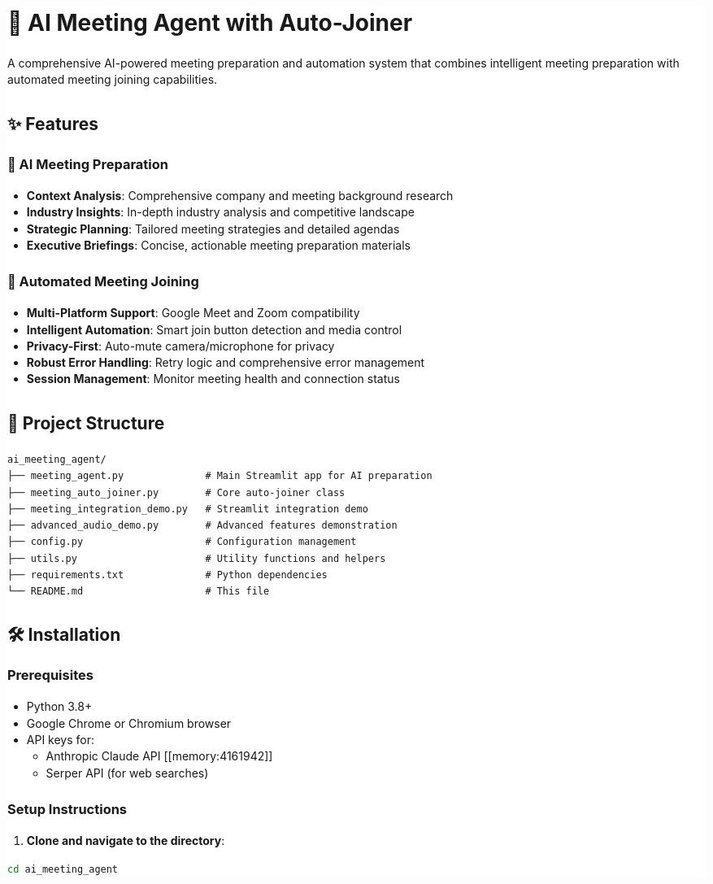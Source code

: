# 🤖 AI Meeting Agent with Auto-Joiner

A comprehensive AI-powered meeting preparation and automation system that combines intelligent meeting preparation with automated meeting joining capabilities.

## ✨ Features

### 🧠 AI Meeting Preparation
- **Context Analysis**: Comprehensive company and meeting background research
- **Industry Insights**: In-depth industry analysis and competitive landscape
- **Strategic Planning**: Tailored meeting strategies and detailed agendas
- **Executive Briefings**: Concise, actionable meeting preparation materials

### 🚀 Automated Meeting Joining
- **Multi-Platform Support**: Google Meet and Zoom compatibility
- **Intelligent Automation**: Smart join button detection and media control
- **Privacy-First**: Auto-mute camera/microphone for privacy
- **Robust Error Handling**: Retry logic and comprehensive error management
- **Session Management**: Monitor meeting health and connection status

## 📁 Project Structure

```
ai_meeting_agent/
├── meeting_agent.py              # Main Streamlit app for AI preparation
├── meeting_auto_joiner.py        # Core auto-joiner class
├── meeting_integration_demo.py   # Streamlit integration demo
├── advanced_audio_demo.py        # Advanced features demonstration
├── config.py                     # Configuration management
├── utils.py                      # Utility functions and helpers
├── requirements.txt              # Python dependencies
└── README.md                     # This file
```

## 🛠️ Installation

### Prerequisites
- Python 3.8+
- Google Chrome or Chromium browser
- API keys for:
  - Anthropic Claude API [[memory:4161942]]
  - Serper API (for web searches)

### Setup Instructions

1. **Clone and navigate to the directory**:
```bash
cd ai_meeting_agent
```
